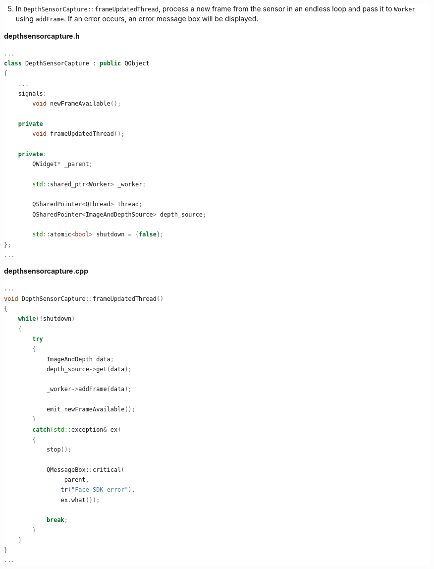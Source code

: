 5. In `DepthSensorCapture::frameUpdatedThread`, process a new frame from the sensor in an endless loop and pass it to `Worker` using `addFrame`. If an error occurs, an error message box will be displayed.  

**depthsensorcapture.h**
```cpp
...
class DepthSensorCapture : public QObject
{
    ...
    signals:
        void newFrameAvailable();

    private
        void frameUpdatedThread();

    private:
        QWidget* _parent;

        std::shared_ptr<Worker> _worker;

        QSharedPointer<QThread> thread;
        QSharedPointer<ImageAndDepthSource> depth_source;

        std::atomic<bool> shutdown = {false};
};
...
```

**depthsensorcapture.cpp**
```cpp
...
void DepthSensorCapture::frameUpdatedThread()
{
    while(!shutdown)
    {
        try
        {
            ImageAndDepth data;
            depth_source->get(data);

            _worker->addFrame(data);

            emit newFrameAvailable();
        }
        catch(std::exception& ex)
        {
            stop();

            QMessageBox::critical(
                _parent,
                tr("Face SDK error"),
                ex.what());

            break;
        }
    }
}
...
```
